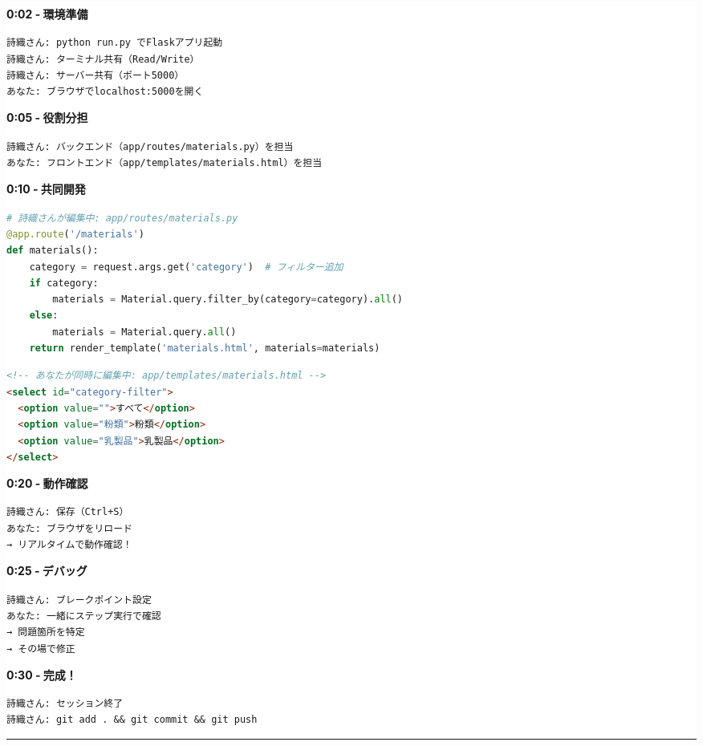 **0:02 - 環境準備**
```
詩織さん: python run.py でFlaskアプリ起動
詩織さん: ターミナル共有（Read/Write）
詩織さん: サーバー共有（ポート5000）
あなた: ブラウザでlocalhost:5000を開く
```

**0:05 - 役割分担**
```
詩織さん: バックエンド（app/routes/materials.py）を担当
あなた: フロントエンド（app/templates/materials.html）を担当
```

**0:10 - 共同開発**
```python
# 詩織さんが編集中: app/routes/materials.py
@app.route('/materials')
def materials():
    category = request.args.get('category')  # フィルター追加
    if category:
        materials = Material.query.filter_by(category=category).all()
    else:
        materials = Material.query.all()
    return render_template('materials.html', materials=materials)
```

```html
<!-- あなたが同時に編集中: app/templates/materials.html -->
<select id="category-filter">
  <option value="">すべて</option>
  <option value="粉類">粉類</option>
  <option value="乳製品">乳製品</option>
</select>
```

**0:20 - 動作確認**
```
詩織さん: 保存（Ctrl+S）
あなた: ブラウザをリロード
→ リアルタイムで動作確認！
```

**0:25 - デバッグ**
```
詩織さん: ブレークポイント設定
あなた: 一緒にステップ実行で確認
→ 問題箇所を特定
→ その場で修正
```

**0:30 - 完成！**
```
詩織さん: セッション終了
詩織さん: git add . && git commit && git push
```

---